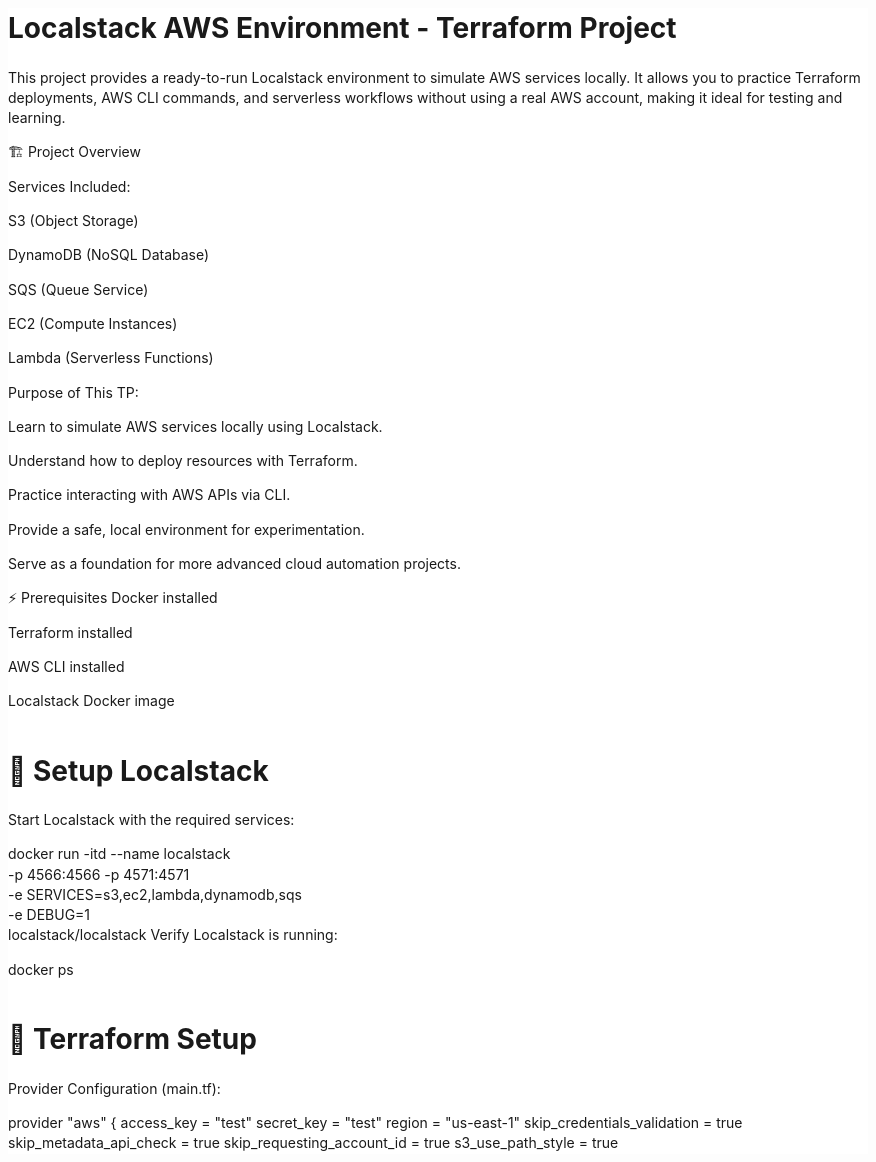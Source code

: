 #  Localstack AWS Environment - Terraform Project

This project provides a ready-to-run Localstack environment to simulate AWS services locally. It allows you to practice Terraform deployments, AWS CLI commands, and serverless workflows without using a real AWS account, making it ideal for testing and learning.

🏗️ Project Overview

Services Included:

S3 (Object Storage)

DynamoDB (NoSQL Database)

SQS (Queue Service)

EC2 (Compute Instances)

Lambda (Serverless Functions)

Purpose of This TP:

Learn to simulate AWS services locally using Localstack.

Understand how to deploy resources with Terraform.

Practice interacting with AWS APIs via CLI.

Provide a safe, local environment for experimentation.

Serve as a foundation for more advanced cloud automation projects.

⚡ Prerequisites
Docker installed

Terraform installed

AWS CLI installed

Localstack Docker image

# 🐳 Setup Localstack
Start Localstack with the required services:

docker run -itd --name localstack \
  -p 4566:4566 -p 4571:4571 \
  -e SERVICES=s3,ec2,lambda,dynamodb,sqs \
  -e DEBUG=1 \
  localstack/localstack
Verify Localstack is running:

docker ps

# 📝 Terraform Setup
Provider Configuration (main.tf):

provider "aws" {
  access_key                  = "test"
  secret_key                  = "test"
  region                      = "us-east-1"
  skip_credentials_validation = true
  skip_metadata_api_check     = true
  skip_requesting_account_id  = true
  s3_use_path_style           = true
